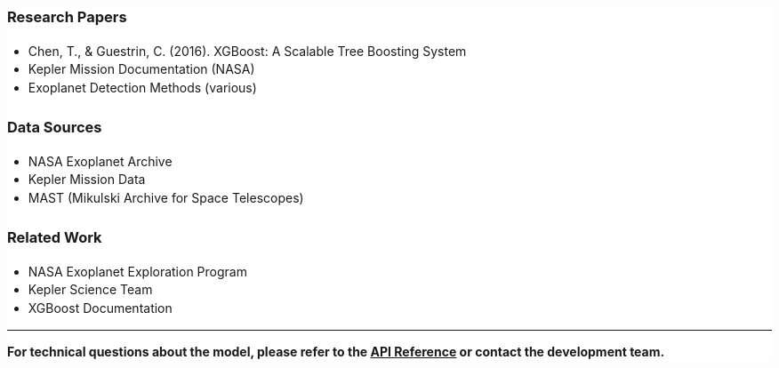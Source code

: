 ### Research Papers
- Chen, T., & Guestrin, C. (2016). XGBoost: A Scalable Tree Boosting System
- Kepler Mission Documentation (NASA)
- Exoplanet Detection Methods (various)

### Data Sources
- NASA Exoplanet Archive
- Kepler Mission Data
- MAST (Mikulski Archive for Space Telescopes)

### Related Work
- NASA Exoplanet Exploration Program
- Kepler Science Team
- XGBoost Documentation

---

**For technical questions about the model, please refer to the [API Reference](API_REFERENCE.md) or contact the development team.**
